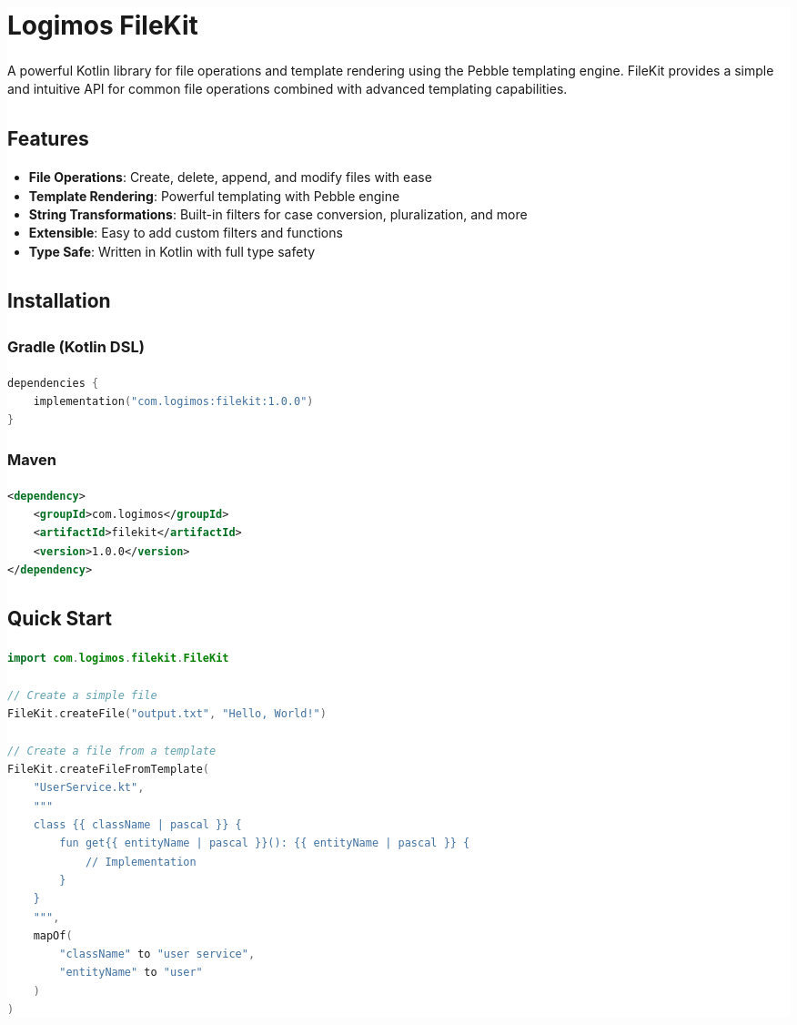# Logimos FileKit

A powerful Kotlin library for file operations and template rendering using the Pebble templating engine. FileKit provides a simple and intuitive API for common file operations combined with advanced templating capabilities.

## Features

- **File Operations**: Create, delete, append, and modify files with ease
- **Template Rendering**: Powerful templating with Pebble engine
- **String Transformations**: Built-in filters for case conversion, pluralization, and more
- **Extensible**: Easy to add custom filters and functions
- **Type Safe**: Written in Kotlin with full type safety

## Installation

### Gradle (Kotlin DSL)

```kotlin
dependencies {
    implementation("com.logimos:filekit:1.0.0")
}
```

### Maven

```xml
<dependency>
    <groupId>com.logimos</groupId>
    <artifactId>filekit</artifactId>
    <version>1.0.0</version>
</dependency>
```

## Quick Start

```kotlin
import com.logimos.filekit.FileKit

// Create a simple file
FileKit.createFile("output.txt", "Hello, World!")

// Create a file from a template
FileKit.createFileFromTemplate(
    "UserService.kt",
    """
    class {{ className | pascal }} {
        fun get{{ entityName | pascal }}(): {{ entityName | pascal }} {
            // Implementation
        }
    }
    """,
    mapOf(
        "className" to "user service",
        "entityName" to "user"
    )
)
```
